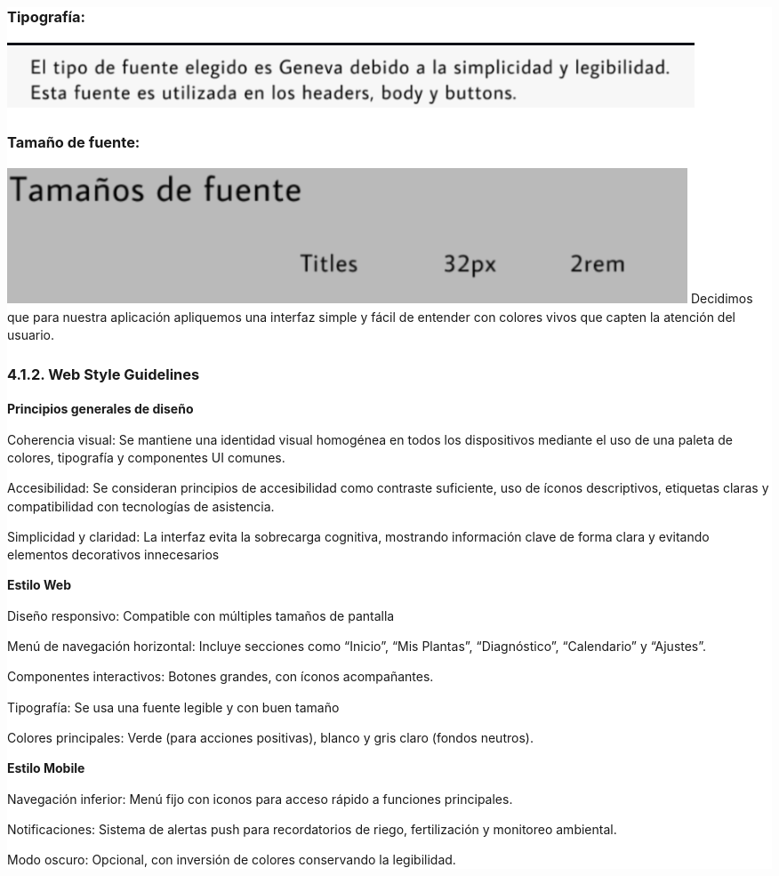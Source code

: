### Tipografía:
<img src="img/cap8.png">

### Tamaño de fuente:
<img src="img/cap 9.png">
Decidimos que para nuestra aplicación apliquemos una interfaz simple y fácil de entender con colores vivos que capten la atención del usuario.

<div id='4.1.2.'><h3><b>4.1.2. Web Style Guidelines</b></h3>

<b> Principios generales de diseño </b> 

Coherencia visual: Se mantiene una identidad visual homogénea en todos los dispositivos mediante el uso de una paleta de colores, tipografía y componentes UI comunes.

Accesibilidad: Se consideran principios de accesibilidad como contraste suficiente, uso de íconos descriptivos, etiquetas claras y compatibilidad con tecnologías de asistencia.

Simplicidad y claridad: La interfaz evita la sobrecarga cognitiva, mostrando información clave de forma clara y evitando elementos decorativos innecesarios


<b> Estilo Web </b> 

Diseño responsivo: Compatible con múltiples tamaños de pantalla

Menú de navegación horizontal: Incluye secciones como “Inicio”, “Mis Plantas”, “Diagnóstico”, “Calendario” y “Ajustes”.

Componentes interactivos: Botones grandes, con íconos acompañantes.

Tipografía: Se usa una fuente legible y con buen tamaño 

Colores principales: Verde (para acciones positivas), blanco y gris claro (fondos neutros).


<b>  Estilo Mobile </b> 

Navegación inferior: Menú fijo con iconos para acceso rápido a funciones principales.

Notificaciones: Sistema de alertas push para recordatorios de riego, fertilización y monitoreo ambiental.

Modo oscuro: Opcional, con inversión de colores conservando la legibilidad.
